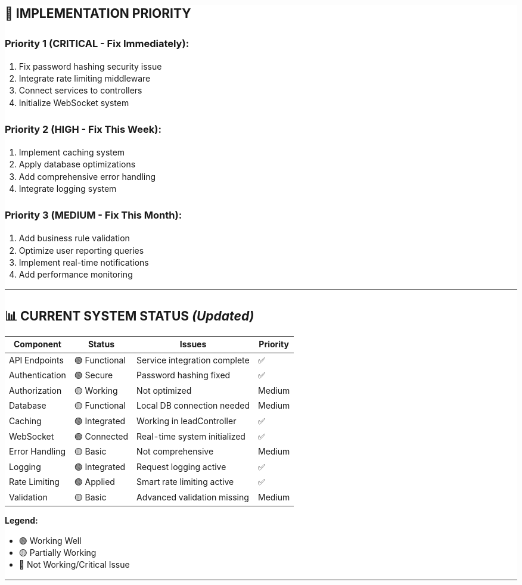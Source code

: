 
## 🔧 **IMPLEMENTATION PRIORITY**

### **Priority 1 (CRITICAL - Fix Immediately):**
1. Fix password hashing security issue
2. Integrate rate limiting middleware
3. Connect services to controllers
4. Initialize WebSocket system

### **Priority 2 (HIGH - Fix This Week):**
1. Implement caching system
2. Apply database optimizations
3. Add comprehensive error handling
4. Integrate logging system

### **Priority 3 (MEDIUM - Fix This Month):**
1. Add business rule validation
2. Optimize user reporting queries
3. Implement real-time notifications
4. Add performance monitoring

---

## 📊 **CURRENT SYSTEM STATUS** *(Updated)*

| Component | Status | Issues | Priority |
|-----------|--------|---------|----------|
| API Endpoints | 🟢 Functional | Service integration complete | ✅ |
| Authentication | 🟢 Secure | Password hashing fixed | ✅ |
| Authorization | 🟡 Working | Not optimized | Medium |
| Database | 🟡 Functional | Local DB connection needed | Medium |
| Caching | 🟢 Integrated | Working in leadController | ✅ |
| WebSocket | 🟢 Connected | Real-time system initialized | ✅ |
| Error Handling | 🟡 Basic | Not comprehensive | Medium |
| Logging | 🟢 Integrated | Request logging active | ✅ |
| Rate Limiting | 🟢 Applied | Smart rate limiting active | ✅ |
| Validation | 🟡 Basic | Advanced validation missing | Medium |

**Legend:**
- 🟢 Working Well
- 🟡 Partially Working
- 🔴 Not Working/Critical Issue

---
